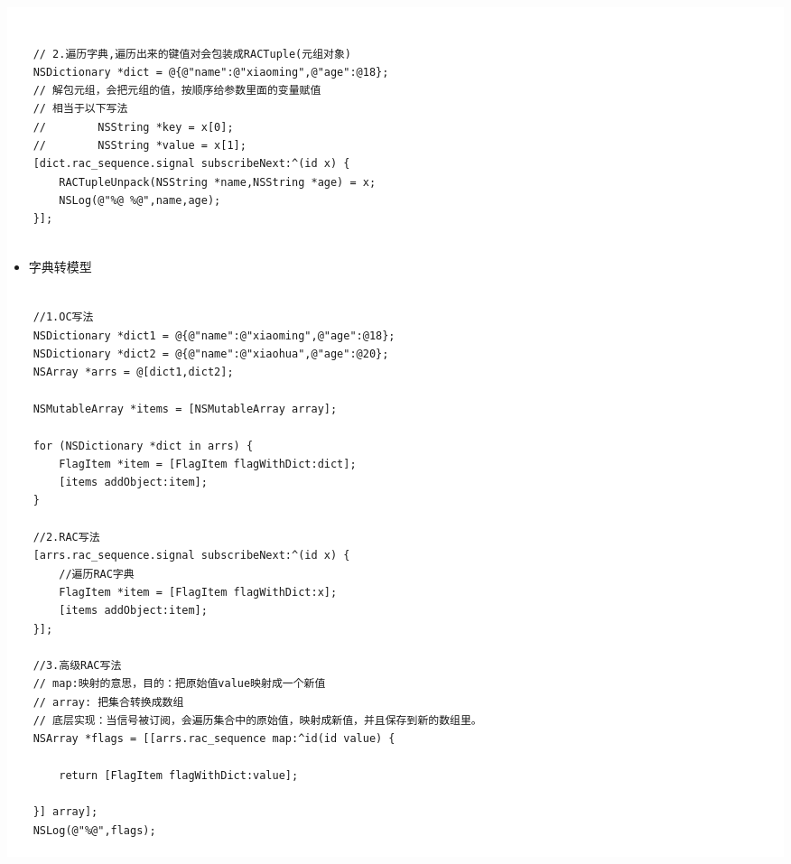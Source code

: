 ```objc


    // 2.遍历字典,遍历出来的键值对会包装成RACTuple(元组对象)
    NSDictionary *dict = @{@"name":@"xiaoming",@"age":@18};    
    // 解包元组，会把元组的值，按顺序给参数里面的变量赋值
    // 相当于以下写法
    //        NSString *key = x[0];
    //        NSString *value = x[1];
    [dict.rac_sequence.signal subscribeNext:^(id x) {
        RACTupleUnpack(NSString *name,NSString *age) = x;
        NSLog(@"%@ %@",name,age);
    }];
    
```

- 字典转模型

```objc

    //1.OC写法
    NSDictionary *dict1 = @{@"name":@"xiaoming",@"age":@18};
    NSDictionary *dict2 = @{@"name":@"xiaohua",@"age":@20};
    NSArray *arrs = @[dict1,dict2];
    
    NSMutableArray *items = [NSMutableArray array];
    
    for (NSDictionary *dict in arrs) {
        FlagItem *item = [FlagItem flagWithDict:dict];
        [items addObject:item];
    }
    
    //2.RAC写法
    [arrs.rac_sequence.signal subscribeNext:^(id x) {
        //遍历RAC字典
        FlagItem *item = [FlagItem flagWithDict:x];
        [items addObject:item];
    }];
    
    //3.高级RAC写法
    // map:映射的意思，目的：把原始值value映射成一个新值
    // array: 把集合转换成数组
    // 底层实现：当信号被订阅，会遍历集合中的原始值，映射成新值，并且保存到新的数组里。
    NSArray *flags = [[arrs.rac_sequence map:^id(id value) {
    
        return [FlagItem flagWithDict:value];
    
    }] array];
    NSLog(@"%@",flags);
    

```
